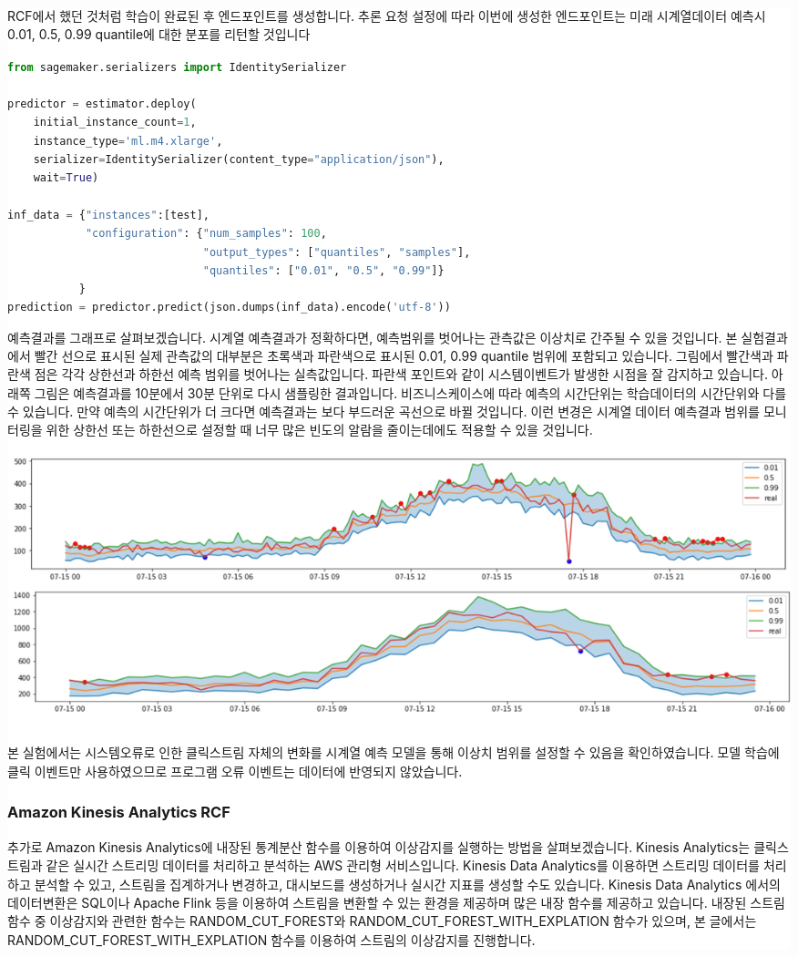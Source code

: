 RCF에서 했던 것처럼 학습이 완료된 후 엔드포인트를 생성합니다. 추론 요청 설정에 따라 이번에 생성한 엔드포인트는 미래 시계열데이터 예측시 0.01, 0.5, 0.99 quantile에 대한 분포를 리턴할 것입니다


```python
from sagemaker.serializers import IdentitySerializer

predictor = estimator.deploy(
    initial_instance_count=1,
    instance_type='ml.m4.xlarge', 
    serializer=IdentitySerializer(content_type="application/json"),
    wait=True)

inf_data = {"instances":[test],
            "configuration": {"num_samples": 100, 
                              "output_types": ["quantiles", "samples"], 
                              "quantiles": ["0.01", "0.5", "0.99"]}
           }
prediction = predictor.predict(json.dumps(inf_data).encode('utf-8'))

```

예측결과를 그래프로 살펴보겠습니다. 시계열 예측결과가 정확하다면, 예측범위를 벗어나는 관측값은 이상치로 간주될 수 있을 것입니다. 본 실험결과에서 빨간 선으로 표시된 실제 관측값의 대부분은 초록색과 파란색으로 표시된 0.01, 0.99 quantile 범위에 포함되고 있습니다. 그림에서 빨간색과 파란색 점은 각각 상한선과 하한선 예측 범위를 벗어나는 실측값입니다. 파란색 포인트와 같이 시스템이벤트가 발생한 시점을 잘 감지하고 있습니다. 아래쪽 그림은 예측결과를 10분에서 30분 단위로 다시 샘플링한 결과입니다. 비즈니스케이스에 따라 예측의 시간단위는 학습데이터의 시간단위와 다를 수 있습니다. 만약 예측의 시간단위가 더 크다면 예측결과는 보다 부드러운 곡선으로 바뀔 것입니다. 이런 변경은 시계열 데이터 예측결과 범위를 모니터링을 위한 상한선 또는 하한선으로 설정할 때 너무 많은 빈도의 알람을 줄이는데에도 적용할 수 있을 것입니다. 


![](imgs/deepar-result.png)

본 실험에서는 시스템오류로 인한 클릭스트림 자체의 변화를 시계열 예측 모델을 통해 이상치 범위를 설정할 수 있음을 확인하였습니다. 모델 학습에 클릭 이벤트만 사용하였으므로 프로그램 오류 이벤트는 데이터에 반영되지 않았습니다.



### Amazon Kinesis Analytics RCF

추가로 Amazon Kinesis Analytics에 내장된 통계분산 함수를 이용하여 이상감지를 실행하는 방법을 살펴보겠습니다. Kinesis Analytics는 클릭스트림과 같은 실시간 스트리밍 데이터를 처리하고 분석하는 AWS 관리형 서비스입니다. Kinesis Data Analytics를 이용하면 스트리밍 데이터를 처리하고 분석할 수 있고, 스트림을 집계하거나 변경하고, 대시보드를 생성하거나 실시간 지표를 생성할 수도 있습니다. Kinesis Data Analytics 에서의 데이터변환은 SQL이나 Apache Flink 등을 이용하여 스트림을 변환할 수 있는 환경을 제공하며 많은 내장 함수를 제공하고 있습니다. 내장된 스트림 함수 중 이상감지와 관련한 함수는 RANDOM_CUT_FOREST와 RANDOM_CUT_FOREST_WITH_EXPLATION 함수가 있으며, 본 글에서는 RANDOM_CUT_FOREST_WITH_EXPLATION 함수를 이용하여 스트림의 이상감지를 진행합니다.
